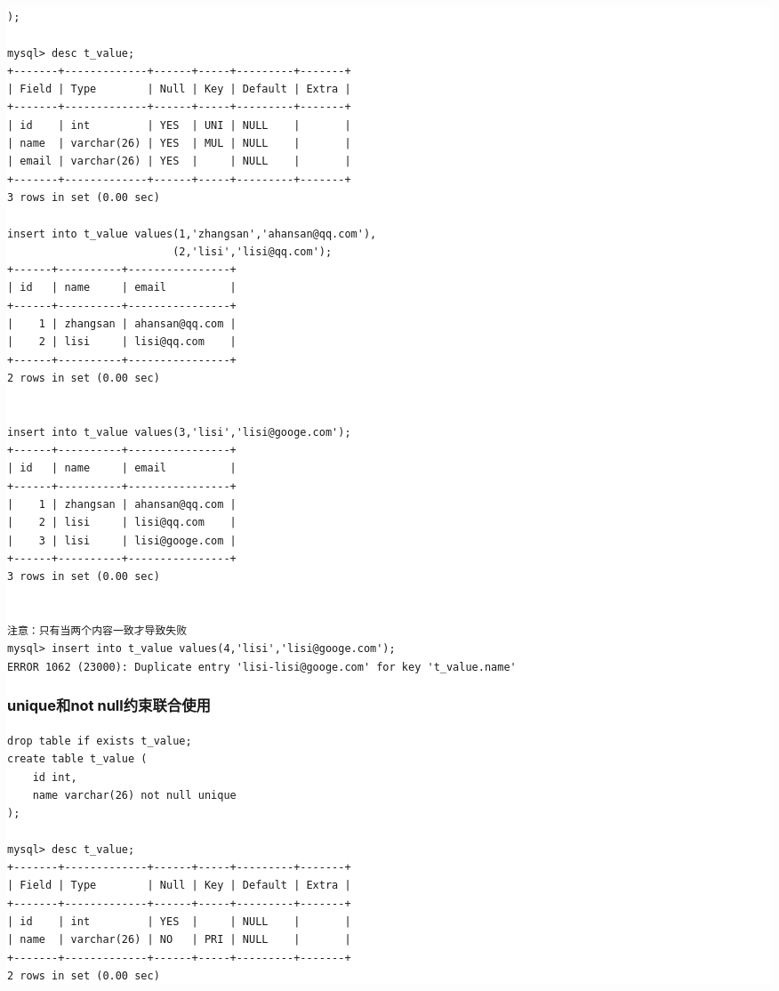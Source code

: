 ```mysql
);

mysql> desc t_value;
+-------+-------------+------+-----+---------+-------+
| Field | Type        | Null | Key | Default | Extra |
+-------+-------------+------+-----+---------+-------+
| id    | int         | YES  | UNI | NULL    |       |
| name  | varchar(26) | YES  | MUL | NULL    |       |
| email | varchar(26) | YES  |     | NULL    |       |
+-------+-------------+------+-----+---------+-------+
3 rows in set (0.00 sec)

insert into t_value values(1,'zhangsan','ahansan@qq.com'),
                          (2,'lisi','lisi@qq.com');
+------+----------+----------------+
| id   | name     | email          |
+------+----------+----------------+
|    1 | zhangsan | ahansan@qq.com |
|    2 | lisi     | lisi@qq.com    |
+------+----------+----------------+
2 rows in set (0.00 sec)


insert into t_value values(3,'lisi','lisi@googe.com');
+------+----------+----------------+
| id   | name     | email          |
+------+----------+----------------+
|    1 | zhangsan | ahansan@qq.com |
|    2 | lisi     | lisi@qq.com    |
|    3 | lisi     | lisi@googe.com |
+------+----------+----------------+
3 rows in set (0.00 sec)


注意：只有当两个内容一致才导致失败
mysql> insert into t_value values(4,'lisi','lisi@googe.com');
ERROR 1062 (23000): Duplicate entry 'lisi-lisi@googe.com' for key 't_value.name'
```

### unique和not null约束联合使用

```mysql
drop table if exists t_value;
create table t_value (
    id int,
    name varchar(26) not null unique
);

mysql> desc t_value;
+-------+-------------+------+-----+---------+-------+
| Field | Type        | Null | Key | Default | Extra |
+-------+-------------+------+-----+---------+-------+
| id    | int         | YES  |     | NULL    |       |
| name  | varchar(26) | NO   | PRI | NULL    |       |
+-------+-------------+------+-----+---------+-------+
2 rows in set (0.00 sec)
```
